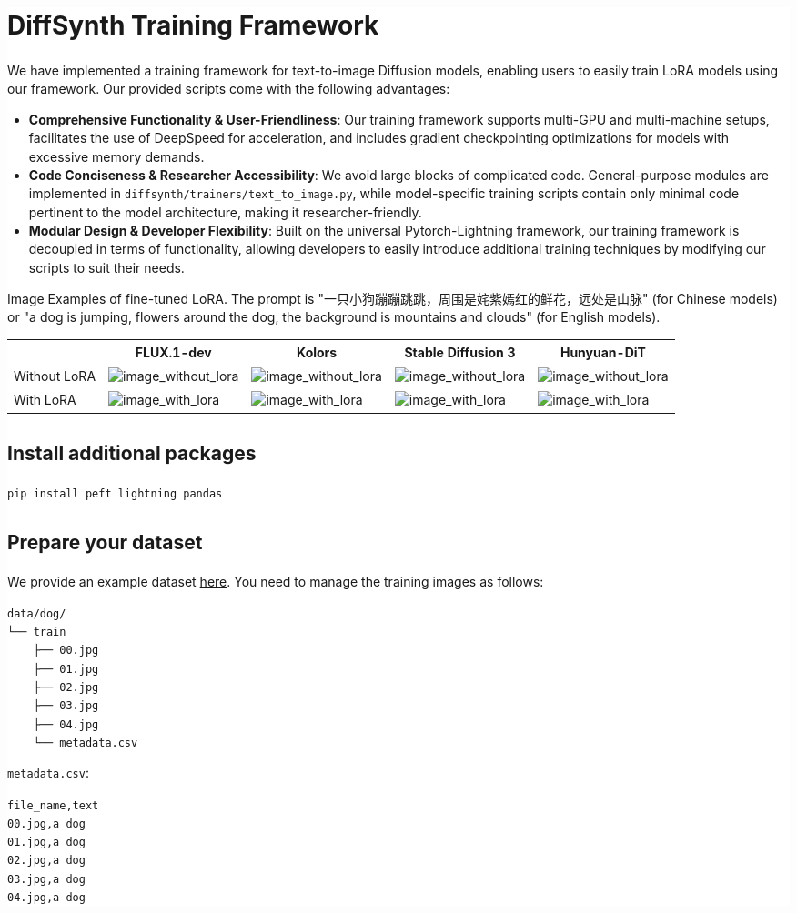 # DiffSynth Training Framework

We have implemented a training framework for text-to-image Diffusion models, enabling users to easily train LoRA models using our framework. Our provided scripts come with the following advantages:

* **Comprehensive Functionality & User-Friendliness**: Our training framework supports multi-GPU and multi-machine setups, facilitates the use of DeepSpeed for acceleration, and includes gradient checkpointing optimizations for models with excessive memory demands.
* **Code Conciseness & Researcher Accessibility**: We avoid large blocks of complicated code. General-purpose modules are implemented in `diffsynth/trainers/text_to_image.py`, while model-specific training scripts contain only minimal code pertinent to the model architecture, making it researcher-friendly.
* **Modular Design & Developer Flexibility**: Built on the universal Pytorch-Lightning framework, our training framework is decoupled in terms of functionality, allowing developers to easily introduce additional training techniques by modifying our scripts to suit their needs.

Image Examples of fine-tuned LoRA. The prompt is "一只小狗蹦蹦跳跳，周围是姹紫嫣红的鲜花，远处是山脉" (for Chinese models) or "a dog is jumping, flowers around the dog, the background is mountains and clouds" (for English models).

||FLUX.1-dev|Kolors|Stable Diffusion 3|Hunyuan-DiT|
|-|-|-|-|-|
|Without LoRA|![image_without_lora](https://github.com/user-attachments/assets/df62cef6-d54f-4e3d-a602-5dd290079d49)|![image_without_lora](https://github.com/modelscope/DiffSynth-Studio/assets/35051019/9d79ed7a-e8cf-4d98-800a-f182809db318)|![image_without_lora](https://github.com/modelscope/DiffSynth-Studio/assets/35051019/ddb834a5-6366-412b-93dc-6d957230d66e)|![image_without_lora](https://github.com/Artiprocher/DiffSynth-Studio/assets/35051019/1aa21de5-a992-4b66-b14f-caa44e08876e)|
|With LoRA|![image_with_lora](https://github.com/user-attachments/assets/4fd39890-0291-4d19-8a88-d70d0ae18533)|![image_with_lora](https://github.com/modelscope/DiffSynth-Studio/assets/35051019/02f62323-6ee5-4788-97a1-549732dbe4f0)|![image_with_lora](https://github.com/modelscope/DiffSynth-Studio/assets/35051019/8e7b2888-d874-4da4-a75b-11b6b214b9bf)|![image_with_lora](https://github.com/Artiprocher/DiffSynth-Studio/assets/35051019/83a0a41a-691f-4610-8e7b-d8e17c50a282)|

## Install additional packages

```
pip install peft lightning pandas
```

## Prepare your dataset

We provide an example dataset [here](https://modelscope.cn/datasets/buptwq/lora-stable-diffusion-finetune/files). You need to manage the training images as follows:

```
data/dog/
└── train
    ├── 00.jpg
    ├── 01.jpg
    ├── 02.jpg
    ├── 03.jpg
    ├── 04.jpg
    └── metadata.csv
```

`metadata.csv`:

```
file_name,text
00.jpg,a dog
01.jpg,a dog
02.jpg,a dog
03.jpg,a dog
04.jpg,a dog
```
